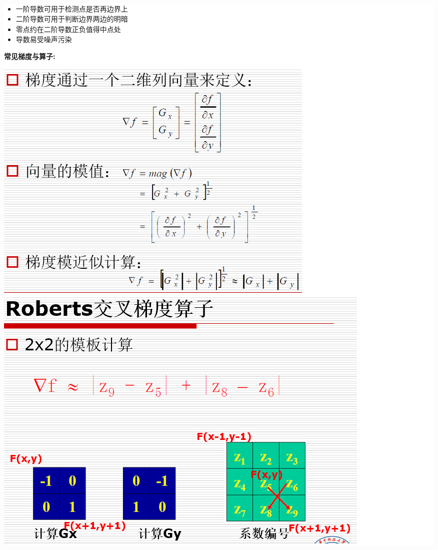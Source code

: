 - 一阶导数可用于检测点是否再边界上
- 二阶导数可用于判断边界两边的明暗
- 零点约在二阶导数正负值得中点处
- 导数易受噪声污染

**常见梯度与算子:**

![](./pics/梯度1.png)
![](./pics/算子1.png)